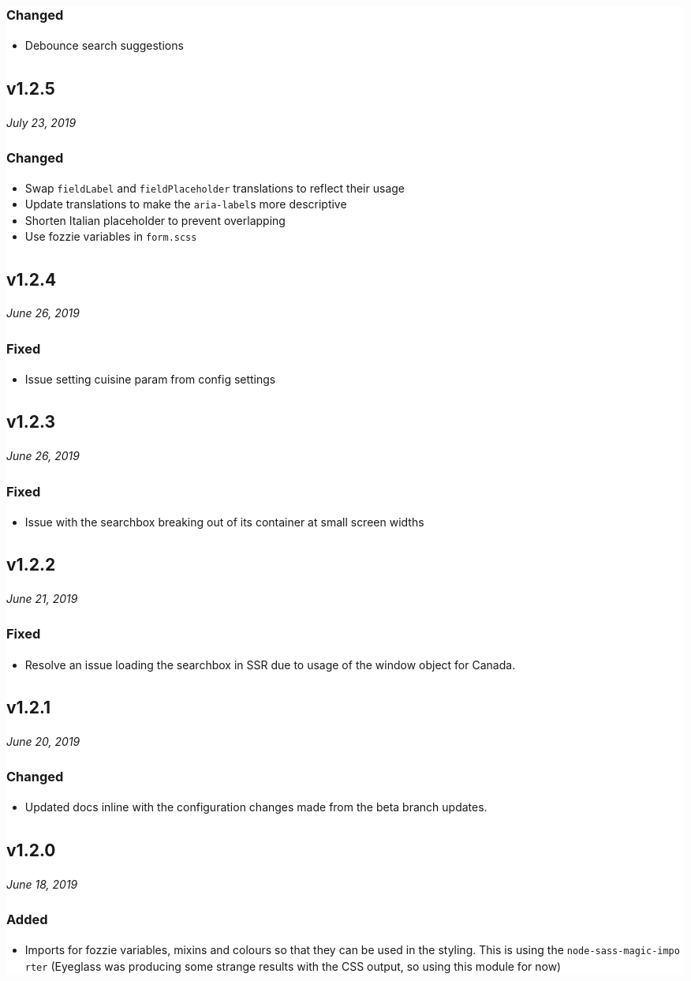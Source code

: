 ### Changed
- Debounce search suggestions


v1.2.5
------------------------------
*July 23, 2019*

### Changed
- Swap `fieldLabel` and `fieldPlaceholder` translations to reflect their usage
- Update translations to make the `aria-label`s more descriptive
- Shorten Italian placeholder to prevent overlapping
- Use fozzie variables in `form.scss`


v1.2.4
------------------------------
*June 26, 2019*

### Fixed
- Issue setting cuisine param from config settings


v1.2.3
------------------------------
*June 26, 2019*

### Fixed
- Issue with the searchbox breaking out of its container at small screen widths


v1.2.2
------------------------------
*June 21, 2019*

### Fixed
- Resolve an issue loading the searchbox in SSR due to usage of the window object for Canada.


v1.2.1
------------------------------
*June 20, 2019*

### Changed
- Updated docs inline with the configuration changes made from the beta branch updates.


v1.2.0
------------------------------
*June 18, 2019*

### Added
- Imports for fozzie variables, mixins and colours so that they can be used in the styling.  This is using the `node-sass-magic-importer` (Eyeglass was producing some strange results with the CSS output, so using this module for now)
